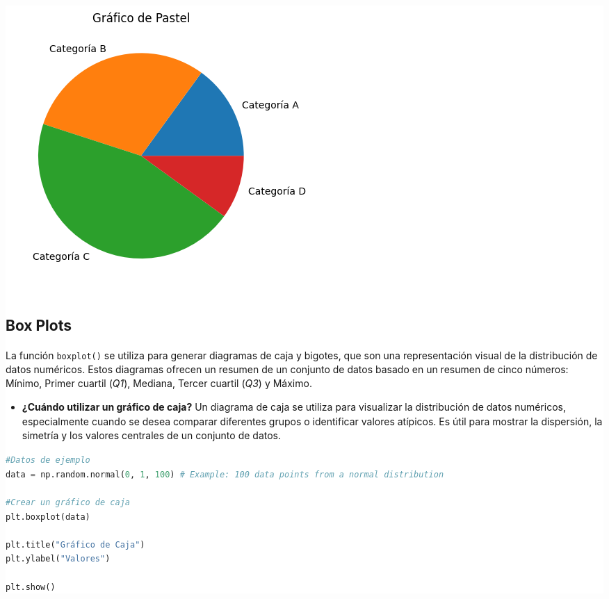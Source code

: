 ![png](output_20_0.png)
    


## Box Plots

La función `boxplot()` se utiliza para generar diagramas de caja y bigotes, que son una representación visual de la distribución de datos numéricos. Estos diagramas ofrecen un resumen de un conjunto de datos basado en un resumen de cinco números: Mínimo, Primer cuartil (*Q1*), Mediana, Tercer cuartil (*Q3*) y Máximo.

- **¿Cuándo utilizar un gráfico de caja?** Un diagrama de caja se utiliza para visualizar la distribución de datos numéricos, especialmente cuando se desea comparar diferentes grupos o identificar valores atípicos. Es útil para mostrar la dispersión, la simetría y los valores centrales de un conjunto de datos.


```python
#Datos de ejemplo
data = np.random.normal(0, 1, 100) # Example: 100 data points from a normal distribution

#Crear un gráfico de caja
plt.boxplot(data)

plt.title("Gráfico de Caja")
plt.ylabel("Valores")

plt.show()
```


    